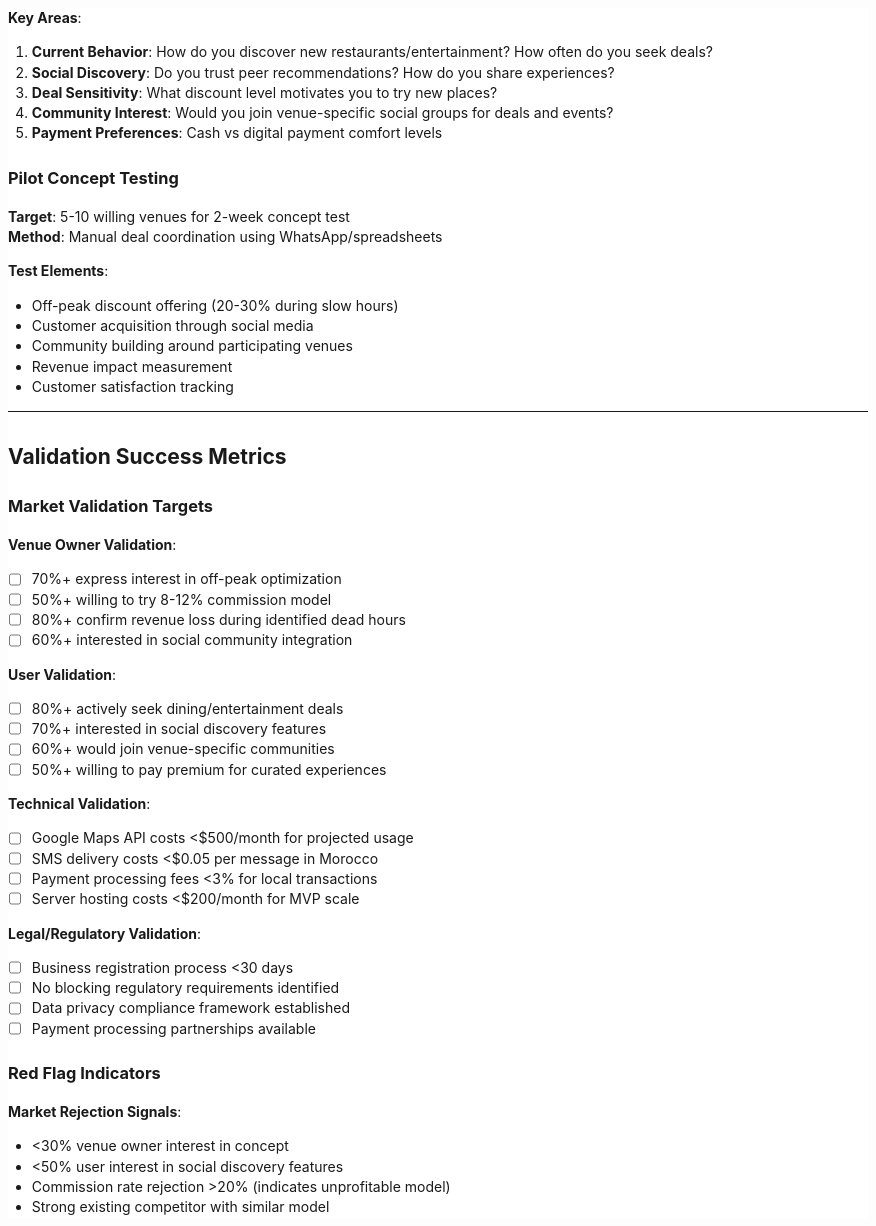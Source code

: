 **Key Areas**:
1. **Current Behavior**: How do you discover new restaurants/entertainment? How often do you seek deals?
2. **Social Discovery**: Do you trust peer recommendations? How do you share experiences?
3. **Deal Sensitivity**: What discount level motivates you to try new places?
4. **Community Interest**: Would you join venue-specific social groups for deals and events?
5. **Payment Preferences**: Cash vs digital payment comfort levels

### Pilot Concept Testing

**Target**: 5-10 willing venues for 2-week concept test  
**Method**: Manual deal coordination using WhatsApp/spreadsheets  

**Test Elements**:
- Off-peak discount offering (20-30% during slow hours)
- Customer acquisition through social media
- Community building around participating venues
- Revenue impact measurement
- Customer satisfaction tracking

---

## Validation Success Metrics

### Market Validation Targets

**Venue Owner Validation**:
- [ ] 70%+ express interest in off-peak optimization
- [ ] 50%+ willing to try 8-12% commission model  
- [ ] 80%+ confirm revenue loss during identified dead hours
- [ ] 60%+ interested in social community integration

**User Validation**:
- [ ] 80%+ actively seek dining/entertainment deals
- [ ] 70%+ interested in social discovery features  
- [ ] 60%+ would join venue-specific communities
- [ ] 50%+ willing to pay premium for curated experiences

**Technical Validation**:
- [ ] Google Maps API costs <$500/month for projected usage
- [ ] SMS delivery costs <$0.05 per message in Morocco
- [ ] Payment processing fees <3% for local transactions
- [ ] Server hosting costs <$200/month for MVP scale

**Legal/Regulatory Validation**:
- [ ] Business registration process <30 days
- [ ] No blocking regulatory requirements identified
- [ ] Data privacy compliance framework established
- [ ] Payment processing partnerships available

### Red Flag Indicators

**Market Rejection Signals**:
- <30% venue owner interest in concept
- <50% user interest in social discovery features
- Commission rate rejection >20% (indicates unprofitable model)
- Strong existing competitor with similar model

